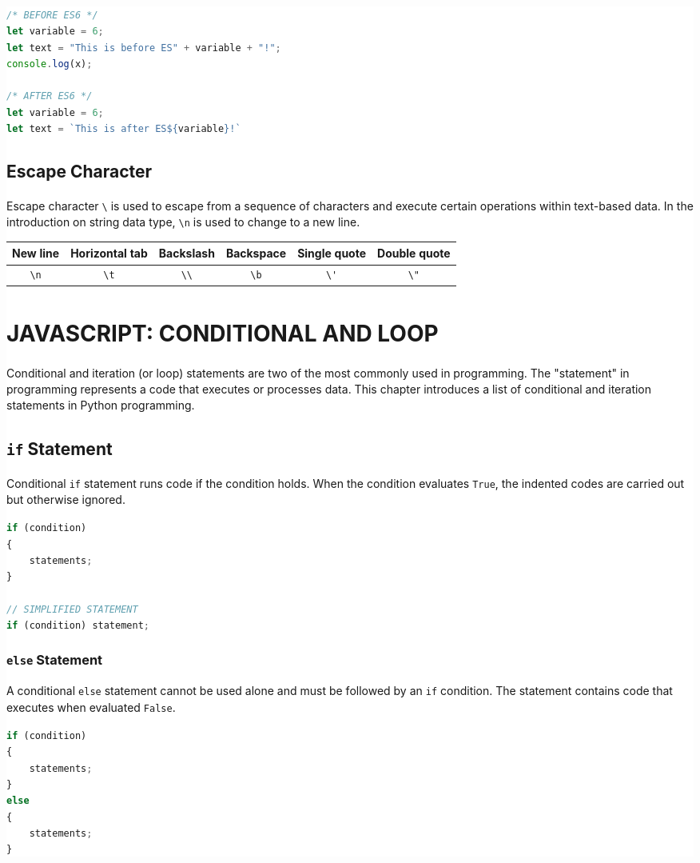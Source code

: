 ```js
/* BEFORE ES6 */
let variable = 6;
let text = "This is before ES" + variable + "!";
console.log(x);

/* AFTER ES6 */
let variable = 6;
let text = `This is after ES${variable}!`
```

## Escape Character
Escape character `\` is used to escape from a sequence of characters and execute certain operations within text-based data. In the introduction on string data type, `\n` is used to change to a new line.

| New line | Horizontal tab | Backslash | Backspace | Single quote | Double quote |
|:--------:|:--------------:|:---------:|:---------:|:------------:|:------------:|
| `\n`     | `\t`           | `\\`      | `\b`      | `\'`         | `\"`         |

# JAVASCRIPT: CONDITIONAL AND LOOP
Conditional and iteration (or loop) statements are two of the most commonly used in programming. The "statement" in programming represents a code that executes or processes data. This chapter introduces a list of conditional and iteration statements in Python programming.

## `if` Statement
Conditional `if` statement runs code if the condition holds. When the condition evaluates `True`, the indented codes are carried out but otherwise ignored.

```js
if (condition)
{
    statements;
}

// SIMPLIFIED STATEMENT
if (condition) statement;
```

### `else` Statement
A conditional `else` statement cannot be used alone and must be followed by an `if` condition. The statement contains code that executes when evaluated `False`.

```js
if (condition)
{
    statements;
}
else
{
    statements; 
}
```
